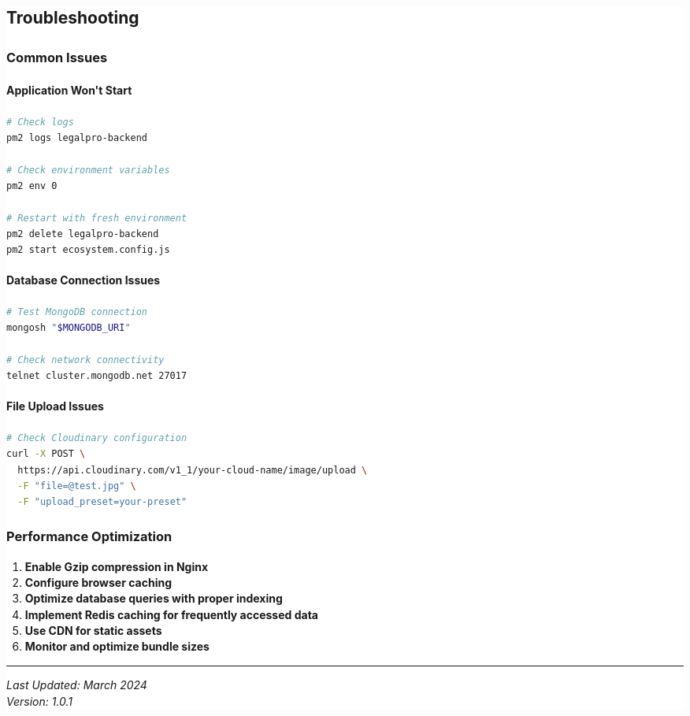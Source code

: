 
## Troubleshooting

### Common Issues

#### Application Won't Start
```bash
# Check logs
pm2 logs legalpro-backend

# Check environment variables
pm2 env 0

# Restart with fresh environment
pm2 delete legalpro-backend
pm2 start ecosystem.config.js
```

#### Database Connection Issues
```bash
# Test MongoDB connection
mongosh "$MONGODB_URI"

# Check network connectivity
telnet cluster.mongodb.net 27017
```

#### File Upload Issues
```bash
# Check Cloudinary configuration
curl -X POST \
  https://api.cloudinary.com/v1_1/your-cloud-name/image/upload \
  -F "file=@test.jpg" \
  -F "upload_preset=your-preset"
```

### Performance Optimization
1. **Enable Gzip compression in Nginx**
2. **Configure browser caching**
3. **Optimize database queries with proper indexing**
4. **Implement Redis caching for frequently accessed data**
5. **Use CDN for static assets**
6. **Monitor and optimize bundle sizes**

---

*Last Updated: March 2024*  
*Version: 1.0.1*
